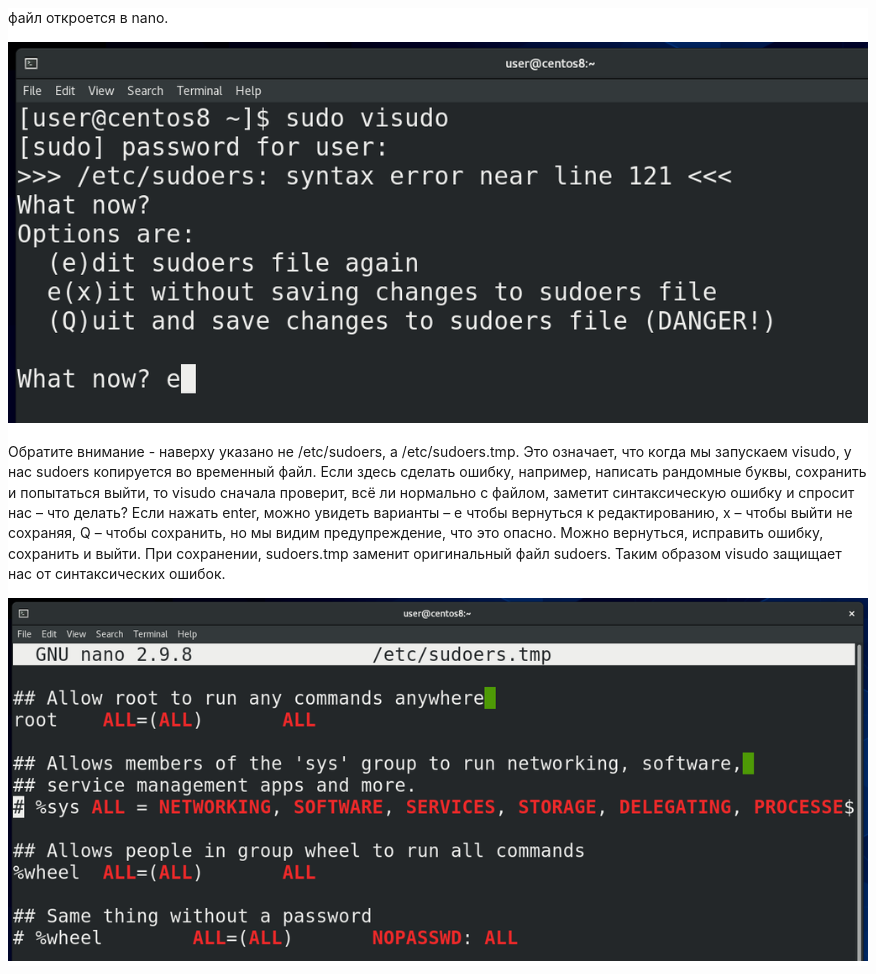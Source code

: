 файл откроется в nano.

![](images/18/visudoerr.png)

Обратите внимание - наверху указано не /etc/sudoers, а /etc/sudoers.tmp. Это означает, что когда мы запускаем visudo, у нас sudoers копируется во временный файл. Если здесь сделать ошибку, например, написать рандомные буквы, сохранить и попытаться выйти, то visudo сначала проверит, всё ли нормально с файлом, заметит синтаксическую ошибку и спросит нас – что делать? Если нажать enter, можно увидеть варианты – e чтобы вернуться к редактированию, x – чтобы выйти не сохраняя, Q – чтобы сохранить, но мы видим предупреждение, что это опасно. Можно вернуться, исправить ошибку, сохранить и выйти. При сохранении, sudoers.tmp заменит оригинальный файл sudoers. Таким образом visudo защищает нас от синтаксических ошибок.

![](images/18/rootpolicy.png)
